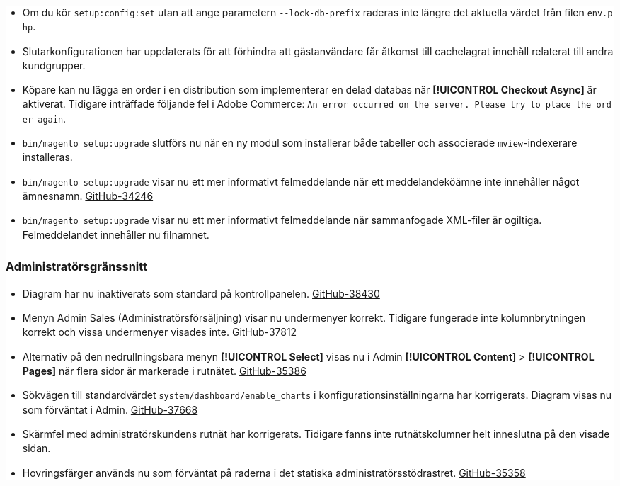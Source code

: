 

* Om du kör `setup:config:set` utan att ange parametern `--lock-db-prefix` raderas inte längre det aktuella värdet från filen `env.php`.



* Slutarkonfigurationen har uppdaterats för att förhindra att gästanvändare får åtkomst till cachelagrat innehåll relaterat till andra kundgrupper.



* Köpare kan nu lägga en order i en distribution som implementerar en delad databas när **[!UICONTROL Checkout Async]** är aktiverat. Tidigare inträffade följande fel i Adobe Commerce: `An error occurred on the server. Please try to place the order again`.



* `bin/magento setup:upgrade` slutförs nu när en ny modul som installerar både tabeller och associerade `mview`-indexerare installeras.



* `bin/magento setup:upgrade` visar nu ett mer informativt felmeddelande när ett meddelandeköämne inte innehåller något ämnesnamn. [GitHub-34246](https://github.com/magento/magento2/issues/34246)



* `bin/magento setup:upgrade` visar nu ett mer informativt felmeddelande när sammanfogade XML-filer är ogiltiga. Felmeddelandet innehåller nu filnamnet.

### Administratörsgränssnitt



* Diagram har nu inaktiverats som standard på kontrollpanelen. [GitHub-38430](https://github.com/magento/magento2/issues/38430)



* Menyn Admin Sales (Administratörsförsäljning) visar nu undermenyer korrekt. Tidigare fungerade inte kolumnbrytningen korrekt och vissa undermenyer visades inte. [GitHub-37812](https://github.com/magento/magento2/issues/37812)



* Alternativ på den nedrullningsbara menyn **[!UICONTROL Select]** visas nu i Admin **[!UICONTROL Content]** > **[!UICONTROL Pages]** när flera sidor är markerade i rutnätet. [GitHub-35386](https://github.com/magento/magento2/issues/35386)



* Sökvägen till standardvärdet `system/dashboard/enable_charts` i konfigurationsinställningarna har korrigerats. Diagram visas nu som förväntat i Admin. [GitHub-37668](https://github.com/magento/magento2/issues/37668)



* Skärmfel med administratörskundens rutnät har korrigerats. Tidigare fanns inte rutnätskolumner helt inneslutna på den visade sidan.



* Hovringsfärger används nu som förväntat på raderna i det statiska administratörsstödrastret. [GitHub-35358](https://github.com/magento/magento2/issues/35358)


